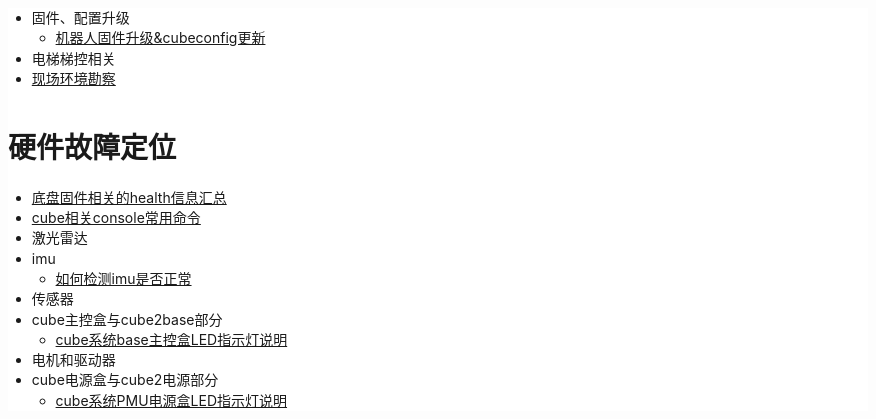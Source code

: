  - 固件、配置升级
     - <a href="\\10.254.0.3\Share\temp\chenxin\FAQ&方案汇总（我要做什么）\部署\固件、配置升级">机器人固件升级&cubeconfig更新</a>
 - 电梯梯控相关
 - [现场环境勘察](https://slamtec.feishu.cn/docx/OxOLd7KjXocPo8xa61CcmCnnnoc?from=from_copylink)
# 硬件故障定位
 - [底盘固件相关的health信息汇总](https://confluence.slamtec.com/pages/viewpage.action?pageId=42044818)
 - [cube相关console常用命令](https://confluence.slamtec.com/pages/viewpage.action?pageId=49480664)
 - 激光雷达
 - imu
     - [如何检测imu是否正常](https://confluence.slamtec.com/display/SLAM/How+to+test+if+IMU+of+Slamware+Core+work+well)
 - 传感器
 - cube主控盒与cube2base部分
     - [cube系统base主控盒LED指示灯说明](https://confluence.slamtec.com/pages/viewpage.action?pageId=42044855)
 - 电机和驱动器
 - cube电源盒与cube2电源部分
     - [cube系统PMU电源盒LED指示灯说明](https://confluence.slamtec.com/pages/viewpage.action?pageId=42044864)
